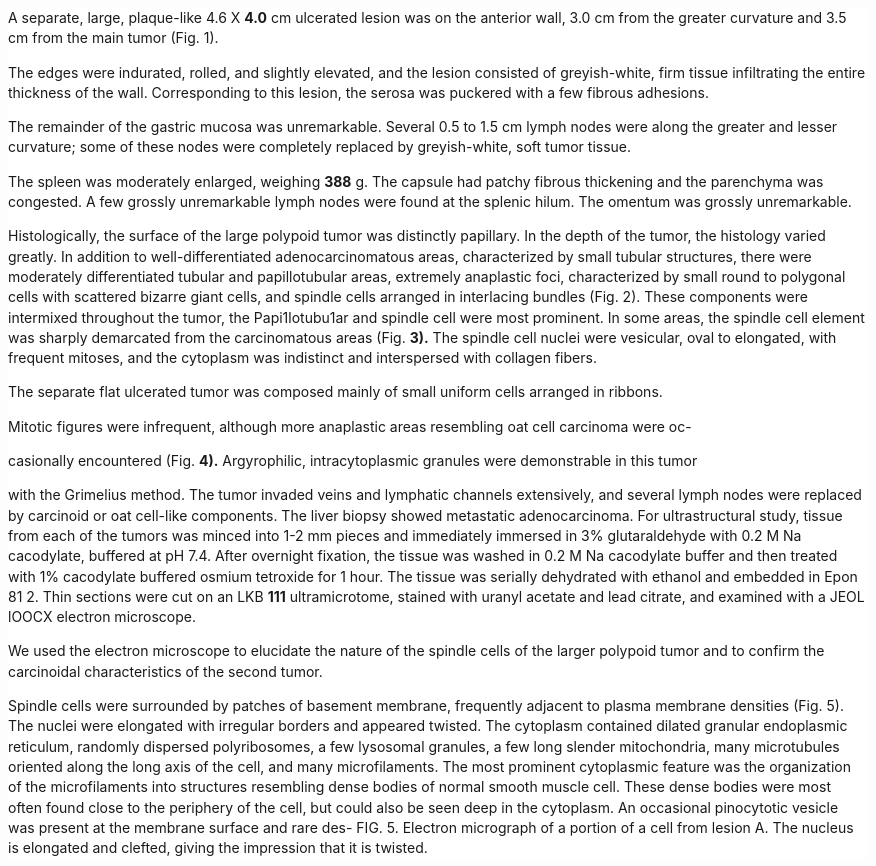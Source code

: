 A separate, large, plaque-like 4.6 X **4.0** cm ulcerated lesion was on the anterior wall, 3.0 cm from the greater curvature and 3.5 cm from the main tumor (Fig. 1). 

The edges were indurated, rolled, and slightly elevated, and the lesion consisted of greyish-white, firm tissue infiltrating the entire thickness of the wall. Corresponding to this lesion, the serosa was puckered with a few fibrous adhesions. 

The remainder of the gastric mucosa was unremarkable. Several 0.5 to 1.5 cm lymph nodes were along the greater and lesser curvature; some of these nodes were completely replaced by greyish-white, soft tumor tissue. 

The spleen was moderately enlarged, weighing **388** 
g. The capsule had patchy fibrous thickening and the parenchyma was congested. A few grossly unremarkable lymph nodes were found at the splenic hilum. The omentum was grossly unremarkable. 

Histologically, the surface of the large polypoid tumor was distinctly papillary. In the depth of the tumor, the histology varied greatly. In addition to well-differentiated adenocarcinomatous areas, characterized by small tubular structures, there were moderately differentiated tubular and papillotubular areas, extremely anaplastic foci, characterized by small round to polygonal cells with scattered bizarre giant cells, and spindle cells arranged in interlacing bundles (Fig. 2). These components were intermixed throughout the tumor, the Papi1lotubu1ar and spindle cell were most prominent. In some areas, the spindle cell element was sharply demarcated from the carcinomatous areas (Fig. **3).** The spindle cell nuclei were vesicular, oval to elongated, with frequent mitoses, and the cytoplasm was indistinct and interspersed with collagen fibers. 

The separate flat ulcerated tumor was composed mainly of small uniform cells arranged in ribbons. 

Mitotic figures were infrequent, although more anaplastic areas resembling oat cell carcinoma were oc-









casionally encountered (Fig. **4).** Argyrophilic, intracytoplasmic granules were demonstrable in this tumor 



with the Grimelius method. The tumor invaded veins and lymphatic channels extensively, and several lymph nodes were replaced by carcinoid or oat cell-like components. The liver biopsy showed metastatic adenocarcinoma. For ultrastructural study, tissue from each of the tumors was minced into 1-2 mm pieces and immediately immersed in 3% glutaraldehyde with 0.2 M Na cacodylate, buffered at pH 7.4. After overnight fixation, the tissue was washed in 0.2 M Na cacodylate buffer and then treated with 1% cacodylate buffered osmium tetroxide for 1 hour. The tissue was serially dehydrated with ethanol and embedded in Epon 81 2. Thin sections were cut on an LKB **111** ultramicrotome, stained with uranyl acetate and lead citrate, and examined with a JEOL lOOCX electron microscope. 

We used the electron microscope to elucidate the nature of the spindle cells of the larger polypoid tumor and to confirm the carcinoidal characteristics of the second tumor. 

Spindle cells were surrounded by patches of basement membrane, frequently adjacent to plasma membrane densities (Fig. 5). The nuclei were elongated with irregular borders and appeared twisted. The cytoplasm contained dilated granular endoplasmic reticulum, randomly dispersed polyribosomes, a few lysosomal granules, a few long slender mitochondria, many microtubules oriented along the long axis of the cell, and many microfilaments. The most prominent cytoplasmic feature was the organization of the microfilaments into structures resembling dense bodies of normal smooth muscle cell. These dense bodies were most often found close to the periphery of the cell, but could also be seen deep in the cytoplasm. An occasional pinocytotic vesicle was present at the membrane surface and rare des-
FIG. 5. Electron micrograph of a portion of a cell from lesion A. The nucleus is elongated and clefted, giving the impression that it is twisted. 
